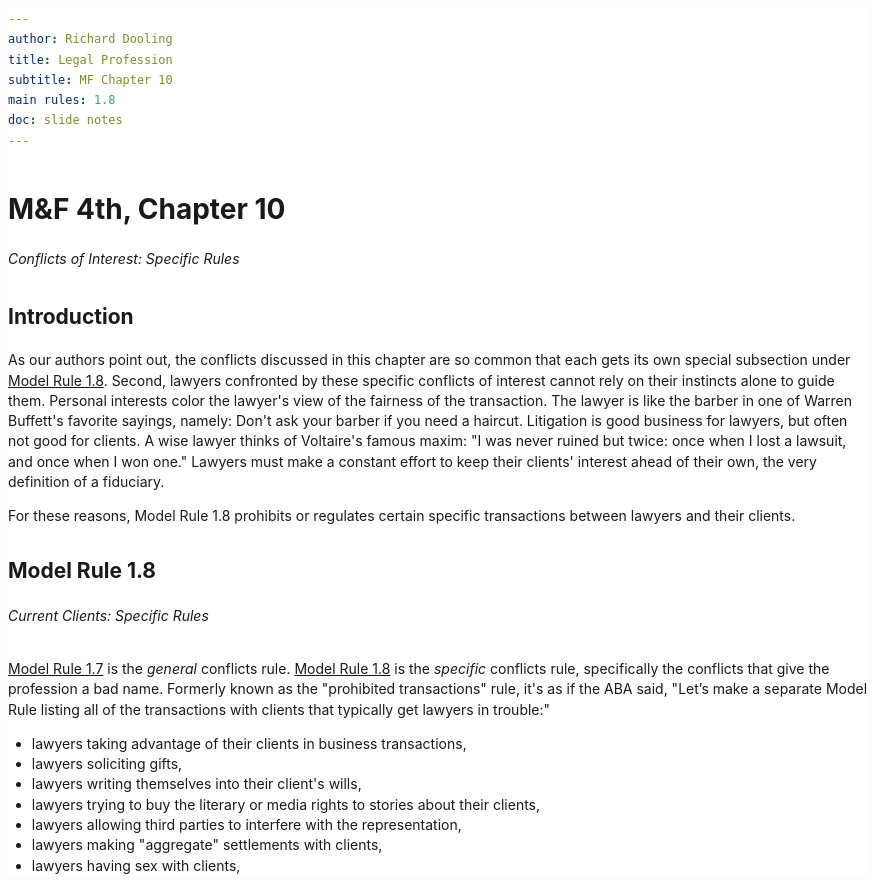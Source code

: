 ```yaml
---
author: Richard Dooling
title: Legal Profession
subtitle: MF Chapter 10
main rules: 1.8
doc: slide notes
---
```




# M&F 4th, Chapter 10

###### Conflicts of Interest: Specific Rules

## Introduction

As our authors point out, 
the conflicts discussed in this chapter are so common 
that each gets its own special subsection under [Model Rule 1.8][aba1.8].
Second, lawyers confronted by these specific conflicts of interest 
cannot rely on their instincts alone to guide them. 
Personal interests color the lawyer's view of the fairness of the transaction. 
The lawyer is like the barber in one of Warren Buffett's favorite sayings, namely: 
Don't ask your barber if you need a haircut. Litigation is good business for lawyers, 
but often not good for clients. A wise lawyer thinks of Voltaire's famous maxim: 
"I was never ruined but twice: once when I lost a lawsuit, and once when I won one."
Lawyers must make a constant effort to keep their clients' interest ahead of their own, 
the very definition of a fiduciary. 

For these reasons, 
Model Rule 1.8 prohibits or regulates certain specific transactions between lawyers and their clients. 

## Model Rule 1.8

###### Current Clients: Specific Rules

[Model Rule 1.7][aba1.7] is the *general* conflicts rule. 
[Model Rule 1.8][aba1.8] is the *specific* conflicts rule, 
specifically the conflicts that give the profession a bad name.
Formerly known as the "prohibited transactions" rule, 
it's as if the ABA said, 
"Let’s make a separate Model Rule listing all of the transactions with clients 
that typically get lawyers in trouble:"

* lawyers taking advantage of their clients in business transactions,
* lawyers soliciting gifts, 
* lawyers writing themselves into their client's wills,
* lawyers trying to buy the literary or media rights to stories about their clients,
* lawyers allowing third parties to interfere with the representation,
* lawyers making "aggregate" settlements with clients, 
* lawyers having sex with clients, 


[aba1.8]: http://www.americanbar.org/groups/professional_responsibility/publications/model_rules_of_professional_conduct/rule_1_8_current_clients_specific_rules.html "ABA Model Rule 1.8: Current Clients: Specific Rules" 
[aba1.7]: http://www.americanbar.org/groups/professional_responsibility/publications/model_rules_of_professional_conduct/rule_1_7_conflict_of_interest_current_clients.html	"ABA Model Rule 1.7: Conflict of Interest: Current Client"
[aba1.5]: https://www.americanbar.org/groups/professional_responsibility/publications/model_rules_of_professional_conduct/rule_1_5_fees.html "Fees"